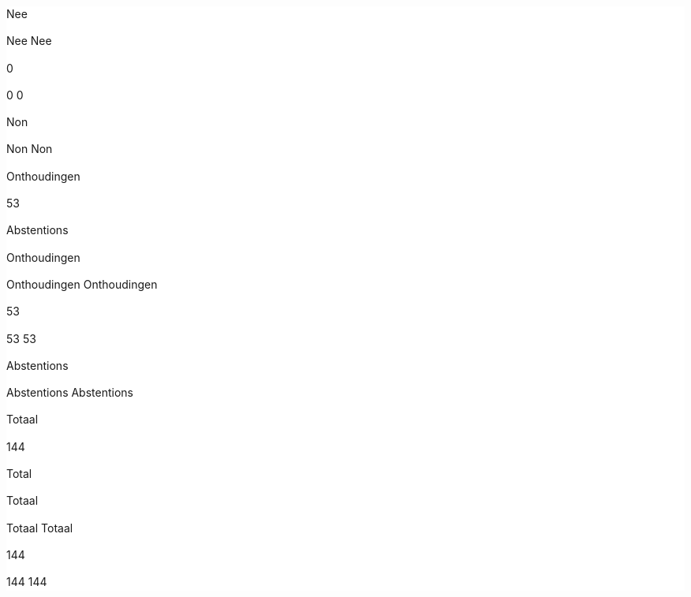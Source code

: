 Nee

Nee
Nee


0

0
0


Non

Non
Non



Onthoudingen


53


Abstentions



Onthoudingen

Onthoudingen
Onthoudingen


53

53
53


Abstentions

Abstentions
Abstentions



Totaal


144


Total



Totaal

Totaal
Totaal


144

144
144
